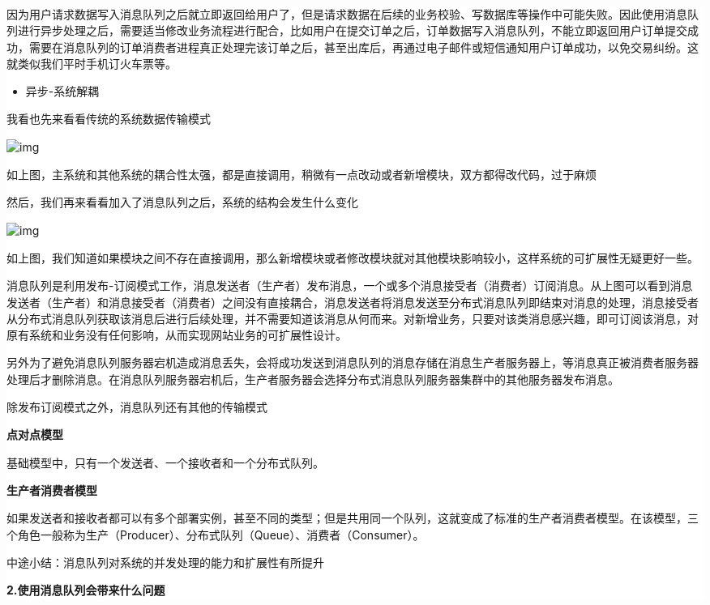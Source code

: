 因为用户请求数据写入消息队列之后就立即返回给用户了，但是请求数据在后续的业务校验、写数据库等操作中可能失败。因此使用消息队列进行异步处理之后，需要适当修改业务流程进行配合，比如用户在提交订单之后，订单数据写入消息队列，不能立即返回用户订单提交成功，需要在消息队列的订单消费者进程真正处理完该订单之后，甚至出库后，再通过电子邮件或短信通知用户订单成功，以免交易纠纷。这就类似我们平时手机订火车票等。



- 异步-系统解耦



我看也先来看看传统的系统数据传输模式



![img](https://mmbiz.qpic.cn/mmbiz_png/eZzl4LXykQxBlhibnj3udySx8S7aoyrsJP0JNNKLjgzEmneAPIAjlVokPllF2chmmiaPBNNycEibIwkAv2xtFKB2A/640?wx_fmt=png&tp=webp&wxfrom=5&wx_lazy=1&wx_co=1)



如上图，主系统和其他系统的耦合性太强，都是直接调用，稍微有一点改动或者新增模块，双方都得改代码，过于麻烦



然后，我们再来看看加入了消息队列之后，系统的结构会发生什么变化



![img](https://mmbiz.qpic.cn/mmbiz_png/eZzl4LXykQxBlhibnj3udySx8S7aoyrsJZW9hic1hUjWibN9VSEzmAaOBqKVEIK4Uu8HWicCHThDib7yQOUzztVFbfg/640?wx_fmt=png&tp=webp&wxfrom=5&wx_lazy=1&wx_co=1)



如上图，我们知道如果模块之间不存在直接调用，那么新增模块或者修改模块就对其他模块影响较小，这样系统的可扩展性无疑更好一些。



消息队列是利用发布-订阅模式工作，消息发送者（生产者）发布消息，一个或多个消息接受者（消费者）订阅消息。从上图可以看到消息发送者（生产者）和消息接受者（消费者）之间没有直接耦合，消息发送者将消息发送至分布式消息队列即结束对消息的处理，消息接受者从分布式消息队列获取该消息后进行后续处理，并不需要知道该消息从何而来。对新增业务，只要对该类消息感兴趣，即可订阅该消息，对原有系统和业务没有任何影响，从而实现网站业务的可扩展性设计。



另外为了避免消息队列服务器宕机造成消息丢失，会将成功发送到消息队列的消息存储在消息生产者服务器上，等消息真正被消费者服务器处理后才删除消息。在消息队列服务器宕机后，生产者服务器会选择分布式消息队列服务器集群中的其他服务器发布消息。



除发布订阅模式之外，消息队列还有其他的传输模式



**点对点模型**



基础模型中，只有一个发送者、一个接收者和一个分布式队列。



**生产者消费者模型**



如果发送者和接收者都可以有多个部署实例，甚至不同的类型；但是共用同一个队列，这就变成了标准的生产者消费者模型。在该模型，三个角色一般称为生产（Producer）、分布式队列（Queue）、消费者（Consumer）。



中途小结：消息队列对系统的并发处理的能力和扩展性有所提升





**2.使用消息队列会带来什么问题**
